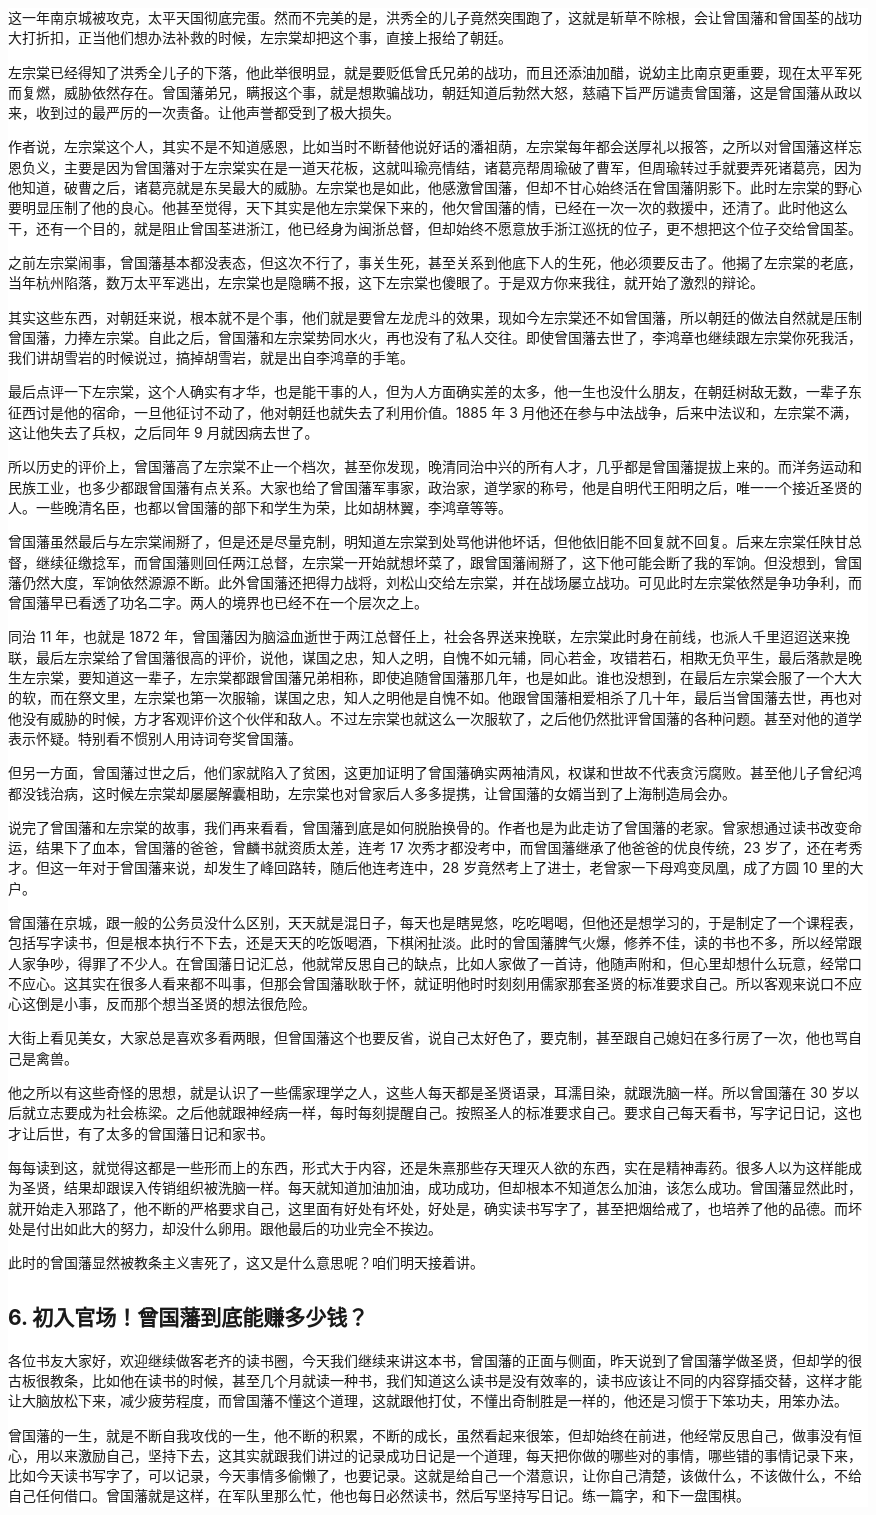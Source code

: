 这一年南京城被攻克，太平天国彻底完蛋。然而不完美的是，洪秀全的儿子竟然突围跑了，这就是斩草不除根，会让曾国藩和曾国荃的战功大打折扣，正当他们想办法补救的时候，左宗棠却把这个事，直接上报给了朝廷。

左宗棠已经得知了洪秀全儿子的下落，他此举很明显，就是要贬低曾氏兄弟的战功，而且还添油加醋，说幼主比南京更重要，现在太平军死而复燃，威胁依然存在。曾国藩弟兄，瞒报这个事，就是想欺骗战功，朝廷知道后勃然大怒，慈禧下旨严厉谴责曾国藩，这是曾国藩从政以来，收到过的最严厉的一次责备。让他声誉都受到了极大损失。

作者说，左宗棠这个人，其实不是不知道感恩，比如当时不断替他说好话的潘祖荫，左宗棠每年都会送厚礼以报答，之所以对曾国藩这样忘恩负义，主要是因为曾国藩对于左宗棠实在是一道天花板，这就叫瑜亮情结，诸葛亮帮周瑜破了曹军，但周瑜转过手就要弄死诸葛亮，因为他知道，破曹之后，诸葛亮就是东吴最大的威胁。左宗棠也是如此，他感激曾国藩，但却不甘心始终活在曾国藩阴影下。此时左宗棠的野心要明显压制了他的良心。他甚至觉得，天下其实是他左宗棠保下来的，他欠曾国藩的情，已经在一次一次的救援中，还清了。此时他这么干，还有一个目的，就是阻止曾国荃进浙江，他已经身为闽浙总督，但却始终不愿意放手浙江巡抚的位子，更不想把这个位子交给曾国荃。

之前左宗棠闹事，曾国藩基本都没表态，但这次不行了，事关生死，甚至关系到他底下人的生死，他必须要反击了。他揭了左宗棠的老底，当年杭州陷落，数万太平军逃出，左宗棠也是隐瞒不报，这下左宗棠也傻眼了。于是双方你来我往，就开始了激烈的辩论。

其实这些东西，对朝廷来说，根本就不是个事，他们就是要曾左龙虎斗的效果，现如今左宗棠还不如曾国藩，所以朝廷的做法自然就是压制曾国藩，力捧左宗棠。自此之后，曾国藩和左宗棠势同水火，再也没有了私人交往。即使曾国藩去世了，李鸿章也继续跟左宗棠你死我活，我们讲胡雪岩的时候说过，搞掉胡雪岩，就是出自李鸿章的手笔。

最后点评一下左宗棠，这个人确实有才华，也是能干事的人，但为人方面确实差的太多，他一生也没什么朋友，在朝廷树敌无数，一辈子东征西讨是他的宿命，一旦他征讨不动了，他对朝廷也就失去了利用价值。1885 年 3 月他还在参与中法战争，后来中法议和，左宗棠不满，这让他失去了兵权，之后同年 9 月就因病去世了。

所以历史的评价上，曾国藩高了左宗棠不止一个档次，甚至你发现，晚清同治中兴的所有人才，几乎都是曾国藩提拔上来的。而洋务运动和民族工业，也多少都跟曾国藩有点关系。大家也给了曾国藩军事家，政治家，道学家的称号，他是自明代王阳明之后，唯一一个接近圣贤的人。一些晚清名臣，也都以曾国藩的部下和学生为荣，比如胡林翼，李鸿章等等。

曾国藩虽然最后与左宗棠闹掰了，但是还是尽量克制，明知道左宗棠到处骂他讲他坏话，但他依旧能不回复就不回复。后来左宗棠任陕甘总督，继续征缴捻军，而曾国藩则回任两江总督，左宗棠一开始就想坏菜了，跟曾国藩闹掰了，这下他可能会断了我的军饷。但没想到，曾国藩仍然大度，军饷依然源源不断。此外曾国藩还把得力战将，刘松山交给左宗棠，并在战场屡立战功。可见此时左宗棠依然是争功争利，而曾国藩早已看透了功名二字。两人的境界也已经不在一个层次之上。

同治 11 年，也就是 1872 年，曾国藩因为脑溢血逝世于两江总督任上，社会各界送来挽联，左宗棠此时身在前线，也派人千里迢迢送来挽联，最后左宗棠给了曾国藩很高的评价，说他，谋国之忠，知人之明，自愧不如元辅，同心若金，攻错若石，相欺无负平生，最后落款是晚生左宗棠，要知道这一辈子，左宗棠都跟曾国藩兄弟相称，即使追随曾国藩那几年，也是如此。谁也没想到，在最后左宗棠会服了一个大大的软，而在祭文里，左宗棠也第一次服输，谋国之忠，知人之明他是自愧不如。他跟曾国藩相爱相杀了几十年，最后当曾国藩去世，再也对他没有威胁的时候，方才客观评价这个伙伴和敌人。不过左宗棠也就这么一次服软了，之后他仍然批评曾国藩的各种问题。甚至对他的道学表示怀疑。特别看不惯别人用诗词夸奖曾国藩。

但另一方面，曾国藩过世之后，他们家就陷入了贫困，这更加证明了曾国藩确实两袖清风，权谋和世故不代表贪污腐败。甚至他儿子曾纪鸿都没钱治病，这时候左宗棠却屡屡解囊相助，左宗棠也对曾家后人多多提携，让曾国藩的女婿当到了上海制造局会办。

说完了曾国藩和左宗棠的故事，我们再来看看，曾国藩到底是如何脱胎换骨的。作者也是为此走访了曾国藩的老家。曾家想通过读书改变命运，结果下了血本，曾国藩的爸爸，曾麟书就资质太差，连考 17 次秀才都没考中，而曾国藩继承了他爸爸的优良传统，23 岁了，还在考秀才。但这一年对于曾国藩来说，却发生了峰回路转，随后他连考连中，28 岁竟然考上了进士，老曾家一下母鸡变凤凰，成了方圆 10 里的大户。

曾国藩在京城，跟一般的公务员没什么区别，天天就是混日子，每天也是瞎晃悠，吃吃喝喝，但他还是想学习的，于是制定了一个课程表，包括写字读书，但是根本执行不下去，还是天天的吃饭喝酒，下棋闲扯淡。此时的曾国藩脾气火爆，修养不佳，读的书也不多，所以经常跟人家争吵，得罪了不少人。在曾国藩日记汇总，他就常反思自己的缺点，比如人家做了一首诗，他随声附和，但心里却想什么玩意，经常口不应心。这其实在很多人看来都不叫事，但那会曾国藩耿耿于怀，就证明他时时刻刻用儒家那套圣贤的标准要求自己。所以客观来说口不应心这倒是小事，反而那个想当圣贤的想法很危险。

大街上看见美女，大家总是喜欢多看两眼，但曾国藩这个也要反省，说自己太好色了，要克制，甚至跟自己媳妇在多行房了一次，他也骂自己是禽兽。

他之所以有这些奇怪的思想，就是认识了一些儒家理学之人，这些人每天都是圣贤语录，耳濡目染，就跟洗脑一样。所以曾国藩在 30 岁以后就立志要成为社会栋梁。之后他就跟神经病一样，每时每刻提醒自己。按照圣人的标准要求自己。要求自己每天看书，写字记日记，这也才让后世，有了太多的曾国藩日记和家书。

每每读到这，就觉得这都是一些形而上的东西，形式大于内容，还是朱熹那些存天理灭人欲的东西，实在是精神毒药。很多人以为这样能成为圣贤，结果却跟误入传销组织被洗脑一样。每天就知道加油加油，成功成功，但却根本不知道怎么加油，该怎么成功。曾国藩显然此时，就开始走入邪路了，他不断的严格要求自己，这里面有好处有坏处，好处是，确实读书写字了，甚至把烟给戒了，也培养了他的品德。而坏处是付出如此大的努力，却没什么卵用。跟他最后的功业完全不挨边。

此时的曾国藩显然被教条主义害死了，这又是什么意思呢？咱们明天接着讲。

## 6. 初入官场！曾国藩到底能赚多少钱？

各位书友大家好，欢迎继续做客老齐的读书圈，今天我们继续来讲这本书，曾国藩的正面与侧面，昨天说到了曾国藩学做圣贤，但却学的很古板很教条，比如他在读书的时候，甚至几个月就读一种书，我们知道这么读书是没有效率的，读书应该让不同的内容穿插交替，这样才能让大脑放松下来，减少疲劳程度，而曾国藩不懂这个道理，这就跟他打仗，不懂出奇制胜是一样的，他还是习惯于下笨功夫，用笨办法。

曾国藩的一生，就是不断自我攻伐的一生，他不断的积累，不断的成长，虽然看起来很笨，但却始终在前进，他经常反思自己，做事没有恒心，用以来激励自己，坚持下去，这其实就跟我们讲过的记录成功日记是一个道理，每天把你做的哪些对的事情，哪些错的事情记录下来，比如今天读书写字了，可以记录，今天事情多偷懒了，也要记录。这就是给自己一个潜意识，让你自己清楚，该做什么，不该做什么，不给自己任何借口。曾国藩就是这样，在军队里那么忙，他也每日必然读书，然后写坚持写日记。练一篇字，和下一盘围棋。
